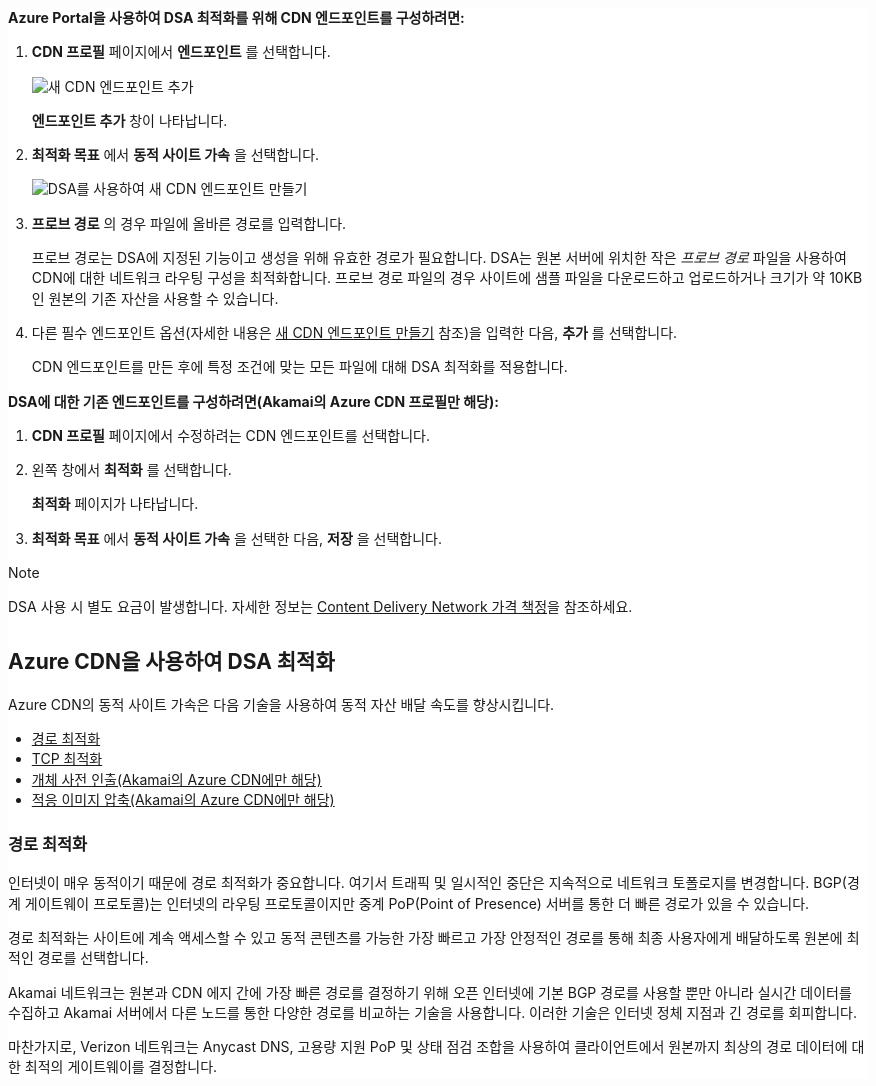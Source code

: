 **Azure Portal을 사용하여 DSA 최적화를 위해 CDN 엔드포인트를 구성하려면:**

1. **CDN 프로필** 페이지에서 **엔드포인트** 를 선택합니다.

   ![새 CDN 엔드포인트 추가](./media/cdn-dynamic-site-acceleration/cdn-endpoint-profile.png) 

   **엔드포인트 추가** 창이 나타납니다.

2. **최적화 목표** 에서 **동적 사이트 가속** 을 선택합니다.

    ![DSA를 사용하여 새 CDN 엔드포인트 만들기](./media/cdn-dynamic-site-acceleration/cdn-endpoint-dsa.png)

3. **프로브 경로** 의 경우 파일에 올바른 경로를 입력합니다.

    프로브 경로는 DSA에 지정된 기능이고 생성을 위해 유효한 경로가 필요합니다. DSA는 원본 서버에 위치한 작은 *프로브 경로* 파일을 사용하여 CDN에 대한 네트워크 라우팅 구성을 최적화합니다. 프로브 경로 파일의 경우 사이트에 샘플 파일을 다운로드하고 업로드하거나 크기가 약 10KB인 원본의 기존 자산을 사용할 수 있습니다.

4. 다른 필수 엔드포인트 옵션(자세한 내용은 [새 CDN 엔드포인트 만들기](cdn-create-new-endpoint.md#create-a-new-cdn-endpoint) 참조)을 입력한 다음, **추가** 를 선택합니다.

   CDN 엔드포인트를 만든 후에 특정 조건에 맞는 모든 파일에 대해 DSA 최적화를 적용합니다. 


**DSA에 대한 기존 엔드포인트를 구성하려면(Akamai의 Azure CDN 프로필만 해당):**

1. **CDN 프로필** 페이지에서 수정하려는 CDN 엔드포인트를 선택합니다.

2. 왼쪽 창에서 **최적화** 를 선택합니다. 

   **최적화** 페이지가 나타납니다.

3. **최적화 목표** 에서 **동적 사이트 가속** 을 선택한 다음, **저장** 을 선택합니다.

> [!Note]
> DSA 사용 시 별도 요금이 발생합니다. 자세한 정보는 [Content Delivery Network 가격 책정](https://azure.microsoft.com/pricing/details/cdn/)을 참조하세요.

## <a name="dsa-optimization-using-azure-cdn"></a>Azure CDN을 사용하여 DSA 최적화

Azure CDN의 동적 사이트 가속은 다음 기술을 사용하여 동적 자산 배달 속도를 향상시킵니다.

-   [경로 최적화](#route-optimization)
-   [TCP 최적화](#tcp-optimizations)
-   [개체 사전 인출(Akamai의 Azure CDN에만 해당)](#object-prefetch-azure-cdn-from-akamai-only)
-   [적응 이미지 압축(Akamai의 Azure CDN에만 해당)](#adaptive-image-compression-azure-cdn-from-akamai-only)

### <a name="route-optimization"></a>경로 최적화

인터넷이 매우 동적이기 때문에 경로 최적화가 중요합니다. 여기서 트래픽 및 일시적인 중단은 지속적으로 네트워크 토폴로지를 변경합니다. BGP(경계 게이트웨이 프로토콜)는 인터넷의 라우팅 프로토콜이지만 중계 PoP(Point of Presence) 서버를 통한 더 빠른 경로가 있을 수 있습니다. 

경로 최적화는 사이트에 계속 액세스할 수 있고 동적 콘텐츠를 가능한 가장 빠르고 가장 안정적인 경로를 통해 최종 사용자에게 배달하도록 원본에 최적인 경로를 선택합니다. 

Akamai 네트워크는 원본과 CDN 에지 간에 가장 빠른 경로를 결정하기 위해 오픈 인터넷에 기본 BGP 경로를 사용할 뿐만 아니라 실시간 데이터를 수집하고 Akamai 서버에서 다른 노드를 통한 다양한 경로를 비교하는 기술을 사용합니다. 이러한 기술은 인터넷 정체 지점과 긴 경로를 회피합니다. 

마찬가지로, Verizon 네트워크는 Anycast DNS, 고용량 지원 PoP 및 상태 점검 조합을 사용하여 클라이언트에서 원본까지 최상의 경로 데이터에 대한 최적의 게이트웨이를 결정합니다.
 